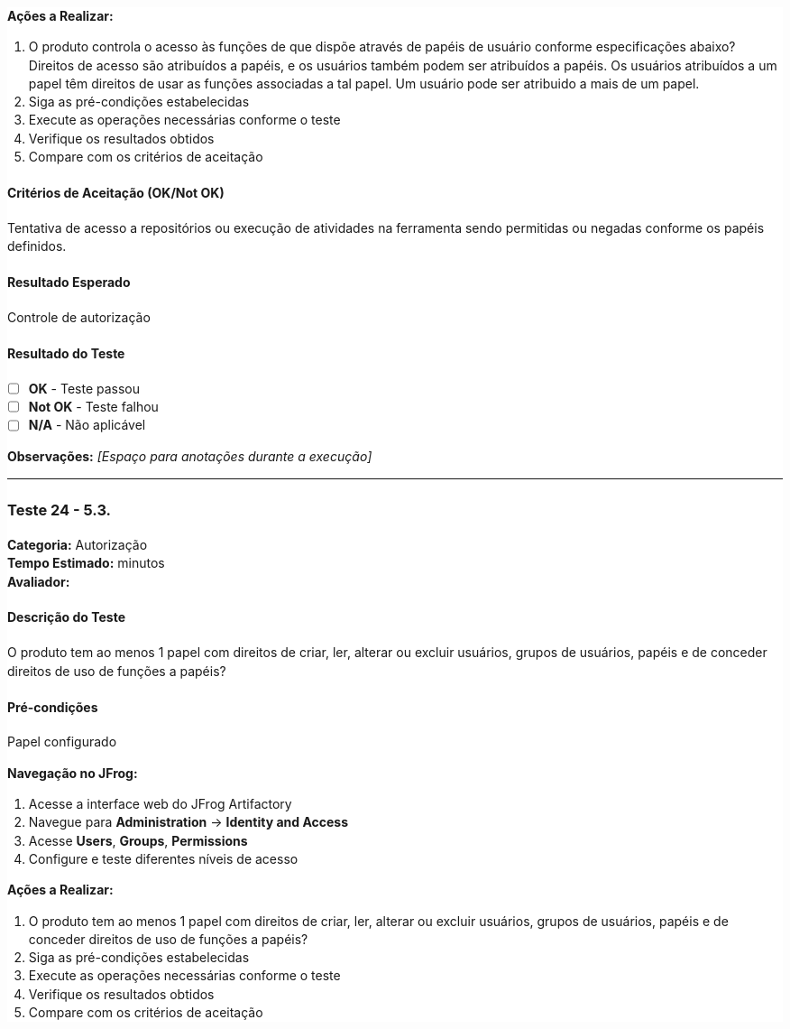 **Ações a Realizar:**
1. O produto controla o acesso às funções de que dispõe através de papéis de usuário conforme especificações abaixo? 
Direitos de acesso são atribuídos a papéis, e os usuários também podem ser atribuídos a papéis. 
Os usuários atribuídos a um papel têm direitos de usar as funções associadas a tal papel. 
Um usuário pode ser atribuido a mais de um papel.
2. Siga as pré-condições estabelecidas
3. Execute as operações necessárias conforme o teste
4. Verifique os resultados obtidos
5. Compare com os critérios de aceitação

#### Critérios de Aceitação (OK/Not OK)
Tentativa de acesso a repositórios ou execução de atividades na ferramenta sendo permitidas ou negadas conforme os papéis definidos.

#### Resultado Esperado
Controle de autorização

#### Resultado do Teste
- [ ] **OK** - Teste passou
- [ ] **Not OK** - Teste falhou
- [ ] **N/A** - Não aplicável

**Observações:**
_[Espaço para anotações durante a execução]_

---

### Teste 24 - 5.3.

**Categoria:** Autorização  
**Tempo Estimado:**  minutos  
**Avaliador:**   

#### Descrição do Teste
O produto tem ao menos 1 papel com direitos de criar, ler, alterar ou excluir usuários, grupos de usuários, papéis e de conceder direitos de uso de funções a papéis?

#### Pré-condições
Papel configurado

**Navegação no JFrog:**
1. Acesse a interface web do JFrog Artifactory
2. Navegue para **Administration** → **Identity and Access**
3. Acesse **Users**, **Groups**, **Permissions**
4. Configure e teste diferentes níveis de acesso

**Ações a Realizar:**
1. O produto tem ao menos 1 papel com direitos de criar, ler, alterar ou excluir usuários, grupos de usuários, papéis e de conceder direitos de uso de funções a papéis?
2. Siga as pré-condições estabelecidas
3. Execute as operações necessárias conforme o teste
4. Verifique os resultados obtidos
5. Compare com os critérios de aceitação
